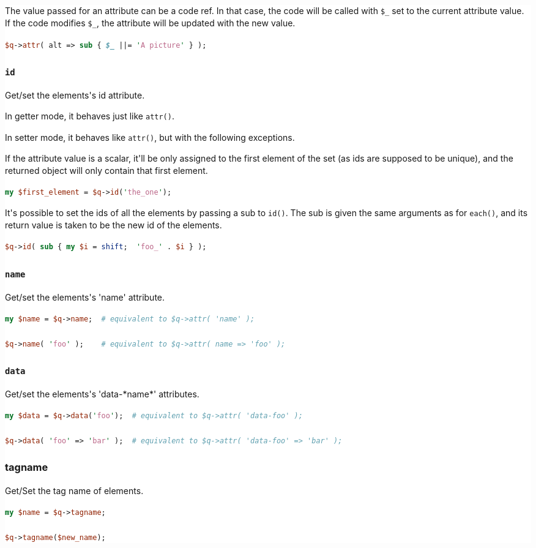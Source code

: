 The value passed for an attribute can be a code ref. In that case,
the code will be called with `$_` set to the current attribute value.
If the code modifies `$_`, the attribute will be updated with the new value.

```perl
$q->attr( alt => sub { $_ ||= 'A picture' } );
```

### ` id `

Get/set the elements's id attribute.

In getter mode, it behaves just like `attr()`.

In setter mode, it behaves like `attr()`, but with the following exceptions.

If the attribute value is a scalar, it'll be only assigned to
the first element of the set (as ids are supposed to be unique), and the returned object will only contain
that first element.

```perl
my $first_element = $q->id('the_one');
```

It's possible to set the ids of all the elements by passing a sub to `id()`. The sub is given the same arguments as for
`each()`, and its return value is taken to be the new id of the elements.

```perl
$q->id( sub { my $i = shift;  'foo_' . $i } );
```

### ` name `

Get/set the elements's 'name' attribute.

```perl
my $name = $q->name;  # equivalent to $q->attr( 'name' );

$q->name( 'foo' );    # equivalent to $q->attr( name => 'foo' );
```

### ` data `

Get/set the elements's 'data-\*name\*' attributes.

```perl
my $data = $q->data('foo');  # equivalent to $q->attr( 'data-foo' );

$q->data( 'foo' => 'bar' );  # equivalent to $q->attr( 'data-foo' => 'bar' );
```

### tagname

Get/Set the tag name of elements.

```perl
my $name = $q->tagname;

$q->tagname($new_name);
```
